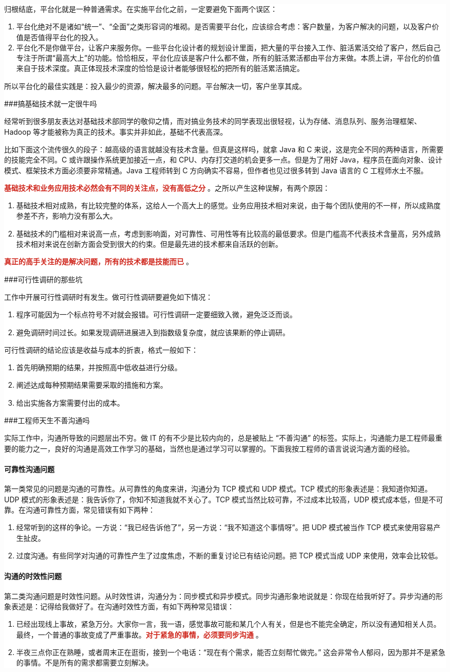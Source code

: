 归根结底，平台化就是一种普通需求。在实施平台化之前，一定要避免下面两个误区：

1. 平台化绝对不是诸如“统一”、“全面”之类形容词的堆砌。是否需要平台化，应该综合考虑：客户数量，为客户解决的问题，以及客户价值是否值得平台化的投入。
2. 平台化不是你做平台，让客户来服务你。一些平台化设计者的规划设计里面，把大量的平台接入工作、脏活累活交给了客户，然后自己专注于所谓“最高大上”的功能。恰恰相反，平台化应该是客户什么都不做，所有的脏活累活都由平台方来做。本质上讲，平台化的价值来自于技术深度。真正体现技术深度的恰恰是设计者能够很轻松的把所有的脏活累活搞定。

所以平台化的最佳实践是：投入最少的资源，解决最多的问题。平台解决一切，客户坐享其成。

###搞基础技术就一定很牛吗

经常听到很多朋友表达对基础技术部同学的敬仰之情，而对搞业务技术的同学表现出很轻视，认为存储、消息队列、服务治理框架、Hadoop 等才能被称为真正的技术。事实并非如此，基础不代表高深。

比如下面这个流传很久的段子：越高级的语言就越没有技术含量。但真是这样吗，就拿 Java 和 C 来说，这是完全不同的两种语言，所需要的技能完全不同。C 或许跟操作系统更加接近一点，和 CPU、内存打交道的机会更多一点。但是为了用好 Java，程序员在面向对象、设计模式、框架技术方面必须要非常精通。Java 工程师转到 C 方向确实不容易，但作者也见过很多转到 Java 语言的 C 工程师水土不服。

**<font color="#cf271d">基础技术和业务应用技术必然会有不同的关注点，没有高低之分</font>** 。之所以产生这种误解，有两个原因：

1. 基础技术相对成熟，有比较完整的体系，这给人一个高大上的感觉。业务应用技术相对来说，由于每个团队使用的不一样，所以成熟度参差不齐，影响力没有那么大。

2. 基础技术的门槛相对来说高一点，考虑到影响面，对可靠性、可用性等有比较高的最低要求。但是门槛高不代表技术含量高，另外成熟技术相对来说在创新方面会受到很大的约束。但是最先进的技术都来自活跃的创新。

**<font color="#cf271d">真正的高手关注的是解决问题，所有的技术都是技能而已</font>** 。

###可行性调研的那些坑

工作中开展可行性调研时有发生。做可行性调研要避免如下情况：

1. 程序可能因为一个标点符号不对就会报错。可行性调研一定要细致入微，避免泛泛而谈。

2. 避免调研时间过长。如果发现调研进展进入到指数级复杂度，就应该果断的停止调研。

可行性调研的结论应该是收益与成本的折衷，格式一般如下：

1. 首先明确预期的结果，并按照高中低收益进行分级。

2. 阐述达成每种预期结果需要采取的措施和方案。

3. 给出实施各方案需要付出的成本。

###工程师天生不善沟通吗

实际工作中，沟通所导致的问题层出不穷。做 IT 的有不少是比较内向的，总是被贴上 “不善沟通” 的标签。实际上，沟通能力是工程师最重要的能力之一，良好的沟通是高效工作学习的基础，当然也是通过学习可以掌握的。下面我按工程师的语言说说沟通方面的经验。

#### 可靠性沟通问题

第一类常见的问题是沟通的可靠性。从可靠性的角度来讲，沟通分为 TCP 模式和 UDP 模式。TCP 模式的形象表述是：我知道你知道。UDP 模式的形象表述是：我告诉你了，你知不知道我就不关心了。TCP 模式当然比较可靠，不过成本比较高，UDP 模式成本低，但是不可靠。在沟通可靠性方面，常见错误有如下两种：

1. 经常听到的这样的争论。一方说：“我已经告诉他了”，另一方说：“我不知道这个事情呀”。把 UDP 模式被当作 TCP 模式来使用容易产生扯皮。

2. 过度沟通。有些同学对沟通的可靠性产生了过度焦虑，不断的重复讨论已有结论问题。把 TCP 模式当成 UDP 来使用，效率会比较低。

#### 沟通的时效性问题

第二类沟通问题是时效性问题。从时效性讲，沟通分为：同步模式和异步模式。同步沟通形象地说就是：你现在给我听好了。异步沟通的形象表述是：记得给我做好了。在沟通时效性方面，有如下两种常见错误：

1. 已经出现线上事故，紧急万分。大家你一言，我一语，感觉事故可能和某几个人有关，但是也不能完全确定，所以没有通知相关人员。最终，一个普通的事故变成了严重事故。**<font color="#cf271d">对于紧急的事情，必须要同步沟通</font>** 。

2. 半夜三点你正在熟睡，或者周末正在逛街，接到一个电话：“现在有个需求，能否立刻帮忙做完。” 这会非常令人郁闷，因为那并不是紧急的事情。不是所有的需求都需要立刻解决。
